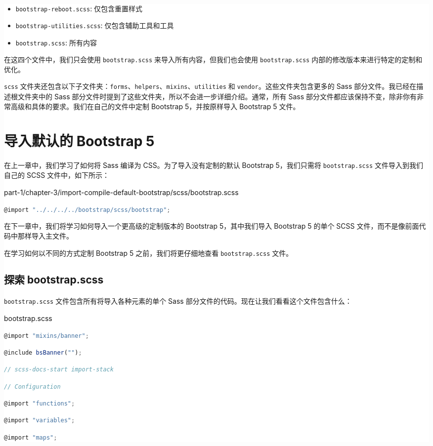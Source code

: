 +   `bootstrap-reboot.scss`: 仅包含重置样式

+   `bootstrap-utilities.scss`: 仅包含辅助工具和工具

+   `bootstrap.scss`: 所有内容

在这四个文件中，我们只会使用 `bootstrap.scss` 来导入所有内容，但我们也会使用 `bootstrap.scss` 内部的修改版本来进行特定的定制和优化。

`scss` 文件夹还包含以下子文件夹：`forms`、`helpers`、`mixins`、`utilities` 和 `vendor`。这些文件夹包含更多的 Sass 部分文件。我已经在描述根文件夹中的 Sass 部分文件时提到了这些文件夹，所以不会进一步详细介绍。通常，所有 Sass 部分文件都应该保持不变，除非你有非常高级和具体的要求。我们在自己的文件中定制 Bootstrap 5，并按原样导入 Bootstrap 5 文件。

# 导入默认的 Bootstrap 5

在上一章中，我们学习了如何将 Sass 编译为 CSS。为了导入没有定制的默认 Bootstrap 5，我们只需将 `bootstrap.scss` 文件导入到我们自己的 SCSS 文件中，如下所示：

part-1/chapter-3/import-compile-default-bootstrap/scss/bootstrap.scss

```js
@import "../../../../bootstrap/scss/bootstrap";
```

在下一章中，我们将学习如何导入一个更高级的定制版本的 Bootstrap 5，其中我们导入 Bootstrap 5 的单个 SCSS 文件，而不是像前面代码中那样导入主文件。

在学习如何以不同的方式定制 Bootstrap 5 之前，我们将更仔细地查看 `bootstrap.scss` 文件。

## 探索 bootstrap.scss

`bootstrap.scss` 文件包含所有将导入各种元素的单个 Sass 部分文件的代码。现在让我们看看这个文件包含什么：

bootstrap.scss

```js
@import "mixins/banner";
```

```js
@include bsBanner("");
```

```js
// scss-docs-start import-stack
```

```js
// Configuration
```

```js
@import "functions";
```

```js
@import "variables";
```

```js
@import "maps";
```
